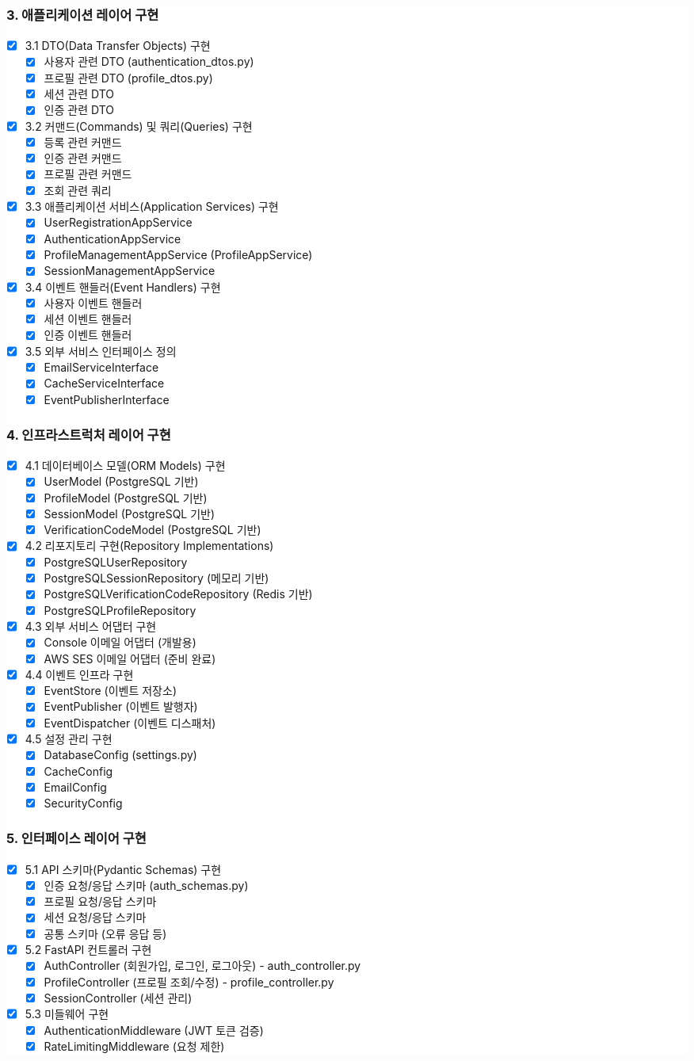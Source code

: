 ### 3. 애플리케이션 레이어 구현
- [x] 3.1 DTO(Data Transfer Objects) 구현
  - [x] 사용자 관련 DTO (authentication_dtos.py)
  - [x] 프로필 관련 DTO (profile_dtos.py)
  - [x] 세션 관련 DTO
  - [x] 인증 관련 DTO
- [x] 3.2 커맨드(Commands) 및 쿼리(Queries) 구현
  - [x] 등록 관련 커맨드
  - [x] 인증 관련 커맨드
  - [x] 프로필 관련 커맨드
  - [x] 조회 관련 쿼리
- [x] 3.3 애플리케이션 서비스(Application Services) 구현
  - [x] UserRegistrationAppService
  - [x] AuthenticationAppService
  - [x] ProfileManagementAppService (ProfileAppService)
  - [x] SessionManagementAppService
- [x] 3.4 이벤트 핸들러(Event Handlers) 구현
  - [x] 사용자 이벤트 핸들러
  - [x] 세션 이벤트 핸들러
  - [x] 인증 이벤트 핸들러
- [x] 3.5 외부 서비스 인터페이스 정의
  - [x] EmailServiceInterface
  - [x] CacheServiceInterface
  - [x] EventPublisherInterface

### 4. 인프라스트럭처 레이어 구현
- [x] 4.1 데이터베이스 모델(ORM Models) 구현
  - [x] UserModel (PostgreSQL 기반)
  - [x] ProfileModel (PostgreSQL 기반)
  - [x] SessionModel (PostgreSQL 기반)
  - [x] VerificationCodeModel (PostgreSQL 기반)
- [x] 4.2 리포지토리 구현(Repository Implementations)
  - [x] PostgreSQLUserRepository
  - [x] PostgreSQLSessionRepository (메모리 기반)
  - [x] PostgreSQLVerificationCodeRepository (Redis 기반)
  - [x] PostgreSQLProfileRepository
- [x] 4.3 외부 서비스 어댑터 구현
  - [x] Console 이메일 어댑터 (개발용)
  - [x] AWS SES 이메일 어댑터 (준비 완료)
- [x] 4.4 이벤트 인프라 구현
  - [x] EventStore (이벤트 저장소)
  - [x] EventPublisher (이벤트 발행자)
  - [x] EventDispatcher (이벤트 디스패처)
- [x] 4.5 설정 관리 구현
  - [x] DatabaseConfig (settings.py)
  - [x] CacheConfig
  - [x] EmailConfig
  - [x] SecurityConfig

### 5. 인터페이스 레이어 구현
- [x] 5.1 API 스키마(Pydantic Schemas) 구현
  - [x] 인증 요청/응답 스키마 (auth_schemas.py)
  - [x] 프로필 요청/응답 스키마
  - [x] 세션 요청/응답 스키마
  - [x] 공통 스키마 (오류 응답 등)
- [x] 5.2 FastAPI 컨트롤러 구현
  - [x] AuthController (회원가입, 로그인, 로그아웃) - auth_controller.py
  - [x] ProfileController (프로필 조회/수정) - profile_controller.py
  - [x] SessionController (세션 관리)
- [x] 5.3 미들웨어 구현
  - [x] AuthenticationMiddleware (JWT 토큰 검증)
  - [x] RateLimitingMiddleware (요청 제한)